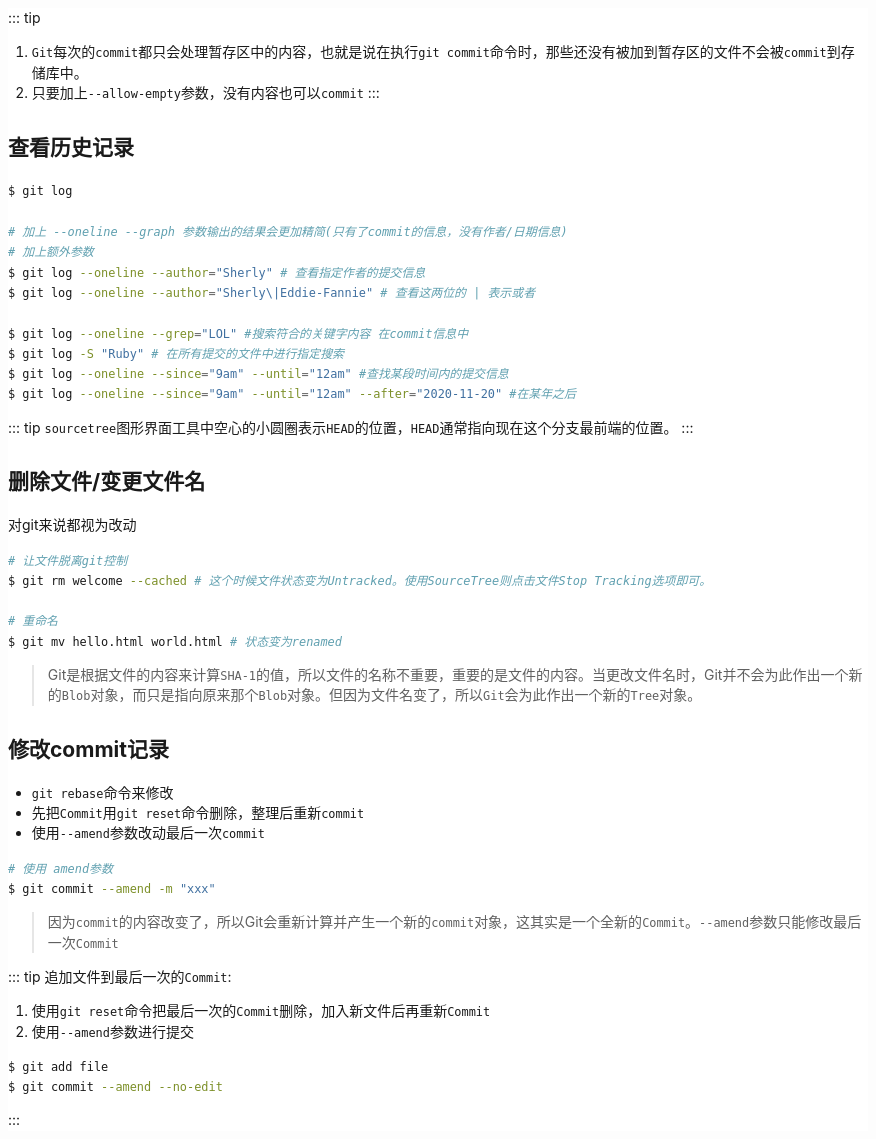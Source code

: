 ::: tip
1. `Git`每次的`commit`都只会处理暂存区中的内容，也就是说在执行`git commit`命令时，那些还没有被加到暂存区的文件不会被`commit`到存储库中。
2. 只要加上`--allow-empty`参数，没有内容也可以`commit`
:::

## 查看历史记录
```bash
$ git log

# 加上 --oneline --graph 参数输出的结果会更加精简(只有了commit的信息，没有作者/日期信息)
# 加上额外参数
$ git log --oneline --author="Sherly" # 查看指定作者的提交信息
$ git log --oneline --author="Sherly\|Eddie-Fannie" # 查看这两位的 | 表示或者

$ git log --oneline --grep="LOL" #搜索符合的关键字内容 在commit信息中
$ git log -S "Ruby" # 在所有提交的文件中进行指定搜索
$ git log --oneline --since="9am" --until="12am" #查找某段时间内的提交信息
$ git log --oneline --since="9am" --until="12am" --after="2020-11-20" #在某年之后
```
::: tip
`sourcetree`图形界面工具中空心的小圆圈表示`HEAD`的位置，`HEAD`通常指向现在这个分支最前端的位置。
:::

## 删除文件/变更文件名
对git来说都视为改动
```bash
# 让文件脱离git控制
$ git rm welcome --cached # 这个时候文件状态变为Untracked。使用SourceTree则点击文件Stop Tracking选项即可。

# 重命名
$ git mv hello.html world.html # 状态变为renamed
```
> Git是根据文件的内容来计算`SHA-1`的值，所以文件的名称不重要，重要的是文件的内容。当更改文件名时，Git并不会为此作出一个新的`Blob`对象，而只是指向原来那个`Blob`对象。但因为文件名变了，所以`Git`会为此作出一个新的`Tree`对象。

## 修改commit记录
- `git rebase`命令来修改
- 先把`Commit`用`git reset`命令删除，整理后重新`commit`
- 使用`--amend`参数改动最后一次`commit`

```bash
# 使用 amend参数
$ git commit --amend -m "xxx"
```
> 因为`commit`的内容改变了，所以Git会重新计算并产生一个新的`commit`对象，这其实是一个全新的`Commit`。`--amend`参数只能修改最后一次`Commit`

::: tip
追加文件到最后一次的`Commit`:
1. 使用`git reset`命令把最后一次的`Commit`删除，加入新文件后再重新`Commit`
2. 使用`--amend`参数进行提交

```bash
$ git add file
$ git commit --amend --no-edit
```
:::

